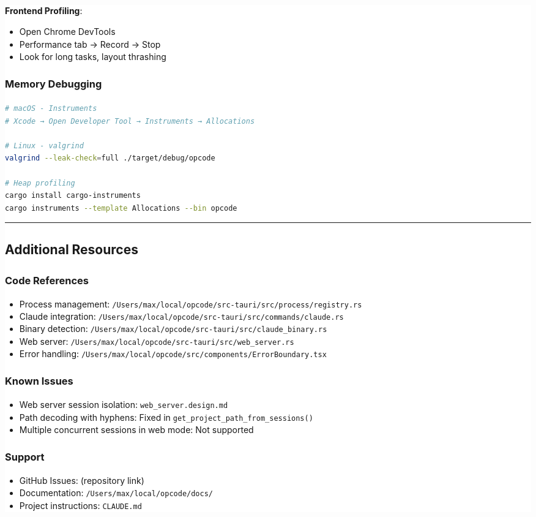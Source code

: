 **Frontend Profiling**:
- Open Chrome DevTools
- Performance tab → Record → Stop
- Look for long tasks, layout thrashing

### Memory Debugging

```bash
# macOS - Instruments
# Xcode → Open Developer Tool → Instruments → Allocations

# Linux - valgrind
valgrind --leak-check=full ./target/debug/opcode

# Heap profiling
cargo install cargo-instruments
cargo instruments --template Allocations --bin opcode
```

---

## Additional Resources

### Code References
- Process management: `/Users/max/local/opcode/src-tauri/src/process/registry.rs`
- Claude integration: `/Users/max/local/opcode/src-tauri/src/commands/claude.rs`
- Binary detection: `/Users/max/local/opcode/src-tauri/src/claude_binary.rs`
- Web server: `/Users/max/local/opcode/src-tauri/src/web_server.rs`
- Error handling: `/Users/max/local/opcode/src/components/ErrorBoundary.tsx`

### Known Issues
- Web server session isolation: `web_server.design.md`
- Path decoding with hyphens: Fixed in `get_project_path_from_sessions()`
- Multiple concurrent sessions in web mode: Not supported

### Support
- GitHub Issues: (repository link)
- Documentation: `/Users/max/local/opcode/docs/`
- Project instructions: `CLAUDE.md`
